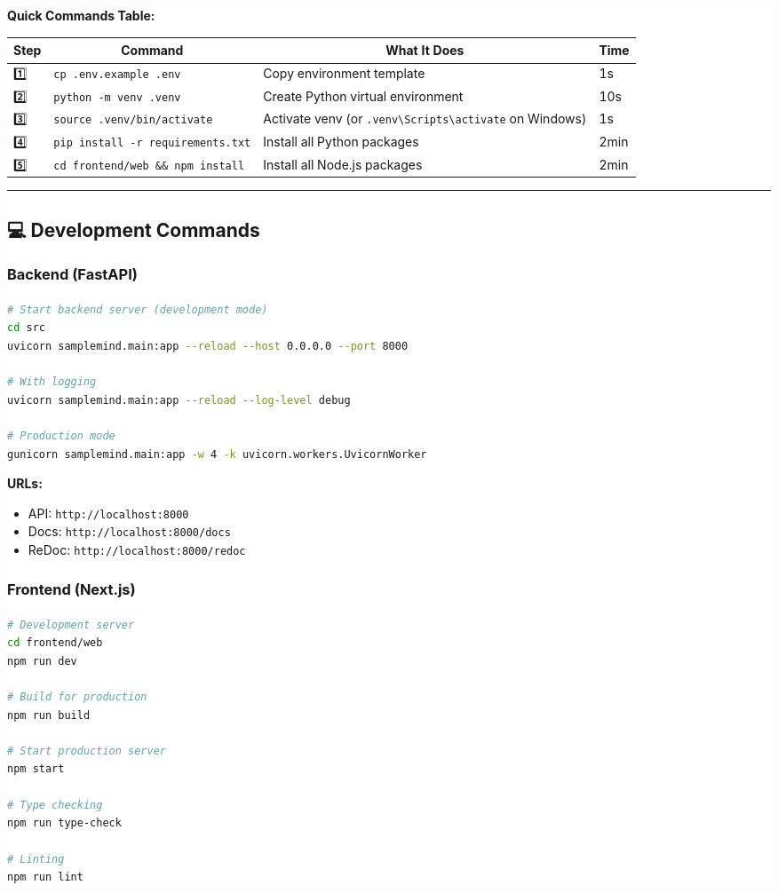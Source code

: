 
**Quick Commands Table:**

| Step | Command | What It Does | Time |
|------|---------|--------------|------|
| 1️⃣ | `cp .env.example .env` | Copy environment template | 1s |
| 2️⃣ | `python -m venv .venv` | Create Python virtual environment | 10s |
| 3️⃣ | `source .venv/bin/activate` | Activate venv (or `.venv\Scripts\activate` on Windows) | 1s |
| 4️⃣ | `pip install -r requirements.txt` | Install all Python packages | 2min |
| 5️⃣ | `cd frontend/web && npm install` | Install all Node.js packages | 2min |

---

## 💻 Development Commands

### Backend (FastAPI)

```bash
# Start backend server (development mode)
cd src
uvicorn samplemind.main:app --reload --host 0.0.0.0 --port 8000

# With logging
uvicorn samplemind.main:app --reload --log-level debug

# Production mode
gunicorn samplemind.main:app -w 4 -k uvicorn.workers.UvicornWorker
```

**URLs:**
- API: `http://localhost:8000`
- Docs: `http://localhost:8000/docs`
- ReDoc: `http://localhost:8000/redoc`

### Frontend (Next.js)

```bash
# Development server
cd frontend/web
npm run dev

# Build for production
npm run build

# Start production server
npm start

# Type checking
npm run type-check

# Linting
npm run lint
```
